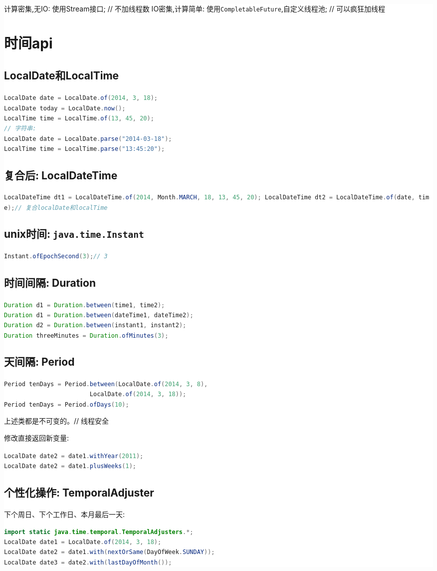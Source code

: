 
计算密集,无IO: 使用Stream接口; // 不加线程数
IO密集,计算简单: 使用`CompletableFuture`,自定义线程池; // 可以疯狂加线程

# 时间api

## LocalDate和LocalTime
```java
LocalDate date = LocalDate.of(2014, 3, 18);
LocalDate today = LocalDate.now();
LocalTime time = LocalTime.of(13, 45, 20);
// 字符串:
LocalDate date = LocalDate.parse("2014-03-18");
LocalTime time = LocalTime.parse("13:45:20");
```
## 复合后: LocalDateTime
```java
LocalDateTime dt1 = LocalDateTime.of(2014, Month.MARCH, 18, 13, 45, 20); LocalDateTime dt2 = LocalDateTime.of(date, time);// 复合localDate和localTime
```

## unix时间: `java.time.Instant`
```java
Instant.ofEpochSecond(3);// 3
```

## 时间间隔: Duration
```java
Duration d1 = Duration.between(time1, time2);
Duration d1 = Duration.between(dateTime1, dateTime2);
Duration d2 = Duration.between(instant1, instant2);
Duration threeMinutes = Duration.ofMinutes(3);
```

## 天间隔: Period
```java
Period tenDays = Period.between(LocalDate.of(2014, 3, 8),
                        LocalDate.of(2014, 3, 18));
Period tenDays = Period.ofDays(10);
```

上述类都是不可变的。// 线程安全

修改直接返回新变量:
```java
LocalDate date2 = date1.withYear(2011);
LocalDate date2 = date1.plusWeeks(1);
```

## 个性化操作: TemporalAdjuster
下个周日、下个工作日、本月最后一天:
```java
import static java.time.temporal.TemporalAdjusters.*;
LocalDate date1 = LocalDate.of(2014, 3, 18);
LocalDate date2 = date1.with(nextOrSame(DayOfWeek.SUNDAY));
LocalDate date3 = date2.with(lastDayOfMonth());
```
